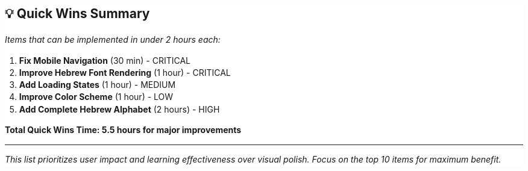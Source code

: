 ## 💡 **Quick Wins Summary**
*Items that can be implemented in under 2 hours each:*

1. **Fix Mobile Navigation** (30 min) - CRITICAL
2. **Improve Hebrew Font Rendering** (1 hour) - CRITICAL  
3. **Add Loading States** (1 hour) - MEDIUM
4. **Improve Color Scheme** (1 hour) - LOW
5. **Add Complete Hebrew Alphabet** (2 hours) - HIGH

**Total Quick Wins Time: 5.5 hours for major improvements**

---

*This list prioritizes user impact and learning effectiveness over visual polish. Focus on the top 10 items for maximum benefit.*
